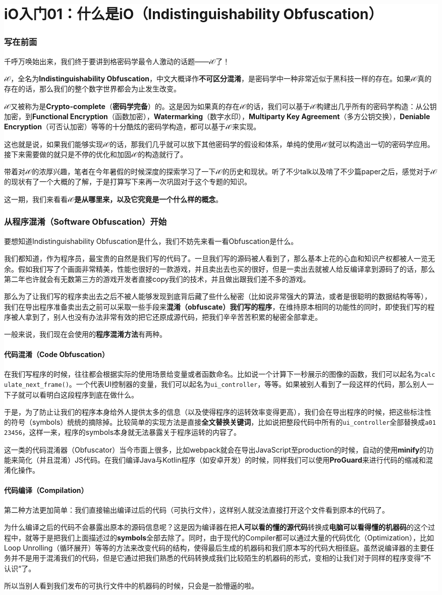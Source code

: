 # iO入门01：什么是iO（Indistinguishability Obfuscation）

### 写在前面

千呼万唤始出来，我们终于要讲到格密码学最令人激动的话题——$\mathcal{iO}$了！

$\mathcal{iO}$，全名为**Indistinguishability Obfuscation**，中文大概译作**不可区分混淆**，是密码学中一种非常近似于黑科技一样的存在。如果$\mathcal{iO}$真的存在的话，那么我们的整个数字世界都会为止发生改变。

$\mathcal{iO}$又被称为是**Crypto-complete**（**密码学完备**）的。这是因为如果真的存在$\mathcal{iO}$的话，我们可以基于$\mathcal{iO}$构建出几乎所有的密码学构造：从公钥加密，到**Functional Encryption**（函数加密），**Watermarking**（数字水印），**Multiparty Key Agreement**（多方公钥交换），**Deniable Encryption**（可否认加密）等等的十分酷炫的密码学构造，都可以基于$\mathcal{iO}$来实现。

这也就是说，如果我们能够实现$\mathcal{iO}$的话，那我们几乎就可以放下其他密码学的假设和体系，单纯的使用$\mathcal{iO}$就可以构造出一切的密码学应用。接下来需要做的就只是不停的优化和加固$\mathcal{iO}$的构造就行了。

带着对$\mathcal{iO}$的浓厚兴趣，笔者在今年暑假的时候深度的探索学习了一下$\mathcal{iO}$的历史和现状。听了不少talk以及啃了不少篇paper之后，感觉对于$\mathcal{iO}$的现状有了一个大概的了解，于是打算写下来再一次巩固对于这个专题的知识。

这一期，我们来看看$\mathcal{iO}$**是从哪里来，以及它究竟是一个什么样的概念**。



### 从程序混淆（Software Obfuscation）开始

要想知道Indistinguishability Obfuscation是什么，我们不妨先来看一看Obfuscation是什么。

我们都知道，作为程序员，最宝贵的自然是我们写的代码了。一旦我们写的源码被人看到了，那么基本上花的心血和知识产权都被人一览无余。假如我们写了个画面非常精美，性能也很好的一款游戏，并且卖出去也买的很好，但是一卖出去就被人给反编译拿到源码了的话，那么第二年也许就会有无数第三方的游戏开发者直接copy我们的技术，并且做出跟我们差不多的游戏。

那么为了让我们写的程序卖出去之后不被人能够发现到底背后藏了些什么秘密（比如说非常强大的算法，或者是很聪明的数据结构等等），我们在导出程序准备卖出去之前可以采取一些手段来**混淆（obfuscate）我们写的程序**，在维持原本相同的功能性的同时，即使我们写的程序被人拿到了，别人也没有办法非常有效的把它还原成源代码，把我们辛辛苦苦积累的秘密全部拿走。

一般来说，我们现在会使用的**程序混淆方法**有两种。



#### 代码混淆（Code Obfuscation）

在我们写程序的时候，往往都会根据实际的使用场景给变量或者函数命名。比如说一个计算下一秒展示的图像的函数，我们可以起名为`calculate_next_frame()`。一个代表UI控制器的变量，我们可以起名为`ui_controller`，等等。如果被别人看到了一段这样的代码，那么别人一下子就可以看明白这段程序到底在做什么。

于是，为了防止让我们的程序本身给外人提供太多的信息（以及使得程序的运转效率变得更高），我们会在导出程序的时候，把这些标注性的符号（symbols）统统的摘除掉。比较简单的实现方法是直接**全文替换关键词**，比如说把整段代码中所有的`ui_controller`全部替换成`a0123456`，这样一来，程序的symbols本身就无法暴露关于程序运转的内容了。

这一类的代码混淆器（Obfuscator）当今市面上很多，比如webpack就会在导出JavaScript至production的时候，自动的使用**minify**的功能来简化（并且混淆）JS代码。在我们编译Java与Kotlin程序（如安卓开发）的时候，同样我们可以使用**ProGuard**来进行代码的缩减和混淆化操作。



#### 代码编译（Compilation）

第二种方法更加简单：我们直接输出编译过后的代码（可执行文件），这样别人就没法直接打开这个文件看到原本的代码了。

为什么编译之后的代码不会暴露出原本的源码信息呢？这是因为编译器在把**人可以看的懂的源代码**转换成**电脑可以看得懂的机器码**的这个过程中，就等于是把我们上面描述过的**symbols**全部去除了。同时，由于现代的Compiler都可以通过大量的代码优化（Optimization），比如Loop Unrolling（循环展开）等等的方法来改变代码的结构，使得最后生成的机器码和我们原本写的代码大相径庭。虽然说编译器的主要任务并不是用于混淆我们的代码，但是它通过把我们熟悉的代码转换成我们比较陌生的机器码的形式，变相的让我们对于同样的程序变得”不认识“了。

所以当别人看到我们发布的可执行文件中的机器码的时候，只会是一脸懵逼的啦。
